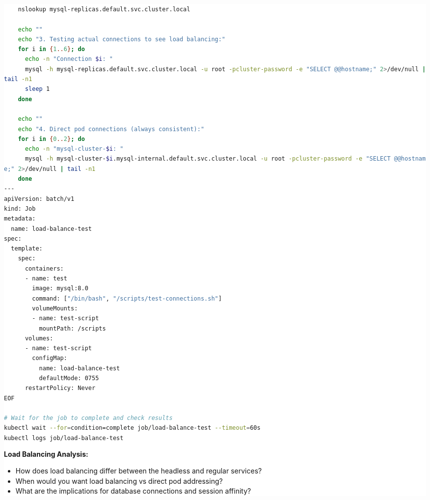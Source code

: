 ```bash
    nslookup mysql-replicas.default.svc.cluster.local
    
    echo ""
    echo "3. Testing actual connections to see load balancing:"
    for i in {1..6}; do
      echo -n "Connection $i: "
      mysql -h mysql-replicas.default.svc.cluster.local -u root -pcluster-password -e "SELECT @@hostname;" 2>/dev/null | tail -n1
      sleep 1
    done
    
    echo ""
    echo "4. Direct pod connections (always consistent):"
    for i in {0..2}; do
      echo -n "mysql-cluster-$i: "
      mysql -h mysql-cluster-$i.mysql-internal.default.svc.cluster.local -u root -pcluster-password -e "SELECT @@hostname;" 2>/dev/null | tail -n1
    done
---
apiVersion: batch/v1
kind: Job
metadata:
  name: load-balance-test
spec:
  template:
    spec:
      containers:
      - name: test
        image: mysql:8.0
        command: ["/bin/bash", "/scripts/test-connections.sh"]
        volumeMounts:
        - name: test-script
          mountPath: /scripts
      volumes:
      - name: test-script
        configMap:
          name: load-balance-test
          defaultMode: 0755
      restartPolicy: Never
EOF

# Wait for the job to complete and check results
kubectl wait --for=condition=complete job/load-balance-test --timeout=60s
kubectl logs job/load-balance-test
```

**Load Balancing Analysis:**
- How does load balancing differ between the headless and regular services?
- When would you want load balancing vs direct pod addressing?
- What are the implications for database connections and session affinity?
